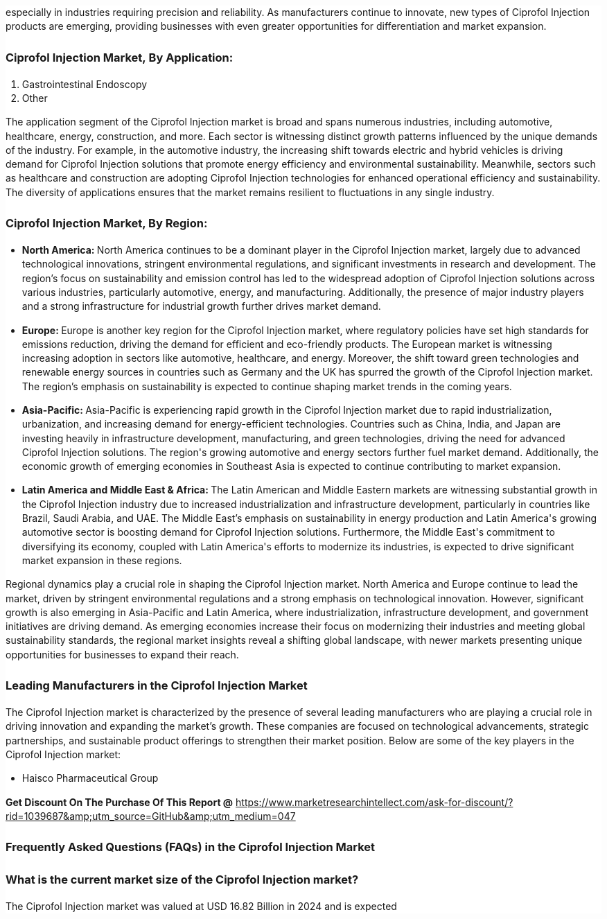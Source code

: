 especially in industries requiring precision and reliability. As manufacturers continue to innovate, new types of Ciprofol Injection products are emerging, providing businesses with even greater opportunities for differentiation and market expansion.</p><h3>Ciprofol Injection Market,&nbsp;By Application:</h3><ol><li>Gastrointestinal Endoscopy<li> Other</li></ol><p>The application segment of the Ciprofol Injection market is broad and spans numerous industries, including automotive, healthcare, energy, construction, and more. Each sector is witnessing distinct growth patterns influenced by the unique demands of the industry. For example, in the automotive industry, the increasing shift towards electric and hybrid vehicles is driving demand for Ciprofol Injection solutions that promote energy efficiency and environmental sustainability. Meanwhile, sectors such as healthcare and construction are adopting Ciprofol Injection technologies for enhanced operational efficiency and sustainability. The diversity of applications ensures that the market remains resilient to fluctuations in any single industry.</p><h3>Ciprofol Injection Market, By Region:</h3><ul><li><p><strong>North America:&nbsp;</strong>North America continues to be a dominant player in the Ciprofol Injection market, largely due to advanced technological innovations, stringent environmental regulations, and significant investments in research and development. The region&rsquo;s focus on sustainability and emission control has led to the widespread adoption of Ciprofol Injection solutions across various industries, particularly automotive, energy, and manufacturing. Additionally, the presence of major industry players and a strong infrastructure for industrial growth further drives market demand.</p></li><li><p><strong><strong>Europe:&nbsp;</strong></strong>Europe is another key region for the Ciprofol Injection market, where regulatory policies have set high standards for emissions reduction, driving the demand for efficient and eco-friendly products. The European market is witnessing increasing adoption in sectors like automotive, healthcare, and energy. Moreover, the shift toward green technologies and renewable energy sources in countries such as Germany and the UK has spurred the growth of the Ciprofol Injection market. The region&rsquo;s emphasis on sustainability is expected to continue shaping market trends in the coming years.</p></li><li><p><strong><strong>Asia-Pacific:&nbsp;</strong></strong>Asia-Pacific is experiencing rapid growth in the Ciprofol Injection market due to rapid industrialization, urbanization, and increasing demand for energy-efficient technologies. Countries such as China, India, and Japan are investing heavily in infrastructure development, manufacturing, and green technologies, driving the need for advanced Ciprofol Injection solutions. The region's growing automotive and energy sectors further fuel market demand. Additionally, the economic growth of emerging economies in Southeast Asia is expected to continue contributing to market expansion.</p></li><li><p><strong><strong>Latin America and Middle East &amp; Africa:&nbsp;</strong></strong>The Latin American and Middle Eastern markets are witnessing substantial growth in the Ciprofol Injection industry due to increased industrialization and infrastructure development, particularly in countries like Brazil, Saudi Arabia, and UAE. The Middle East&rsquo;s emphasis on sustainability in energy production and Latin America's growing automotive sector is boosting demand for Ciprofol Injection solutions. Furthermore, the Middle East's commitment to diversifying its economy, coupled with Latin America's efforts to modernize its industries, is expected to drive significant market expansion in these regions.</p></li></ul><p>Regional dynamics play a crucial role in shaping the Ciprofol Injection market. North America and Europe continue to lead the market, driven by stringent environmental regulations and a strong emphasis on technological innovation. However, significant growth is also emerging in Asia-Pacific and Latin America, where industrialization, infrastructure development, and government initiatives are driving demand. As emerging economies increase their focus on modernizing their industries and meeting global sustainability standards, the regional market insights reveal a shifting global landscape, with newer markets presenting unique opportunities for businesses to expand their reach.</p><h3><strong>Leading Manufacturers in the Ciprofol Injection Market</strong></h3><p>The Ciprofol Injection market is characterized by the presence of several leading manufacturers who are playing a crucial role in driving innovation and expanding the market&rsquo;s growth. These companies are focused on technological advancements, strategic partnerships, and sustainable product offerings to strengthen their market position. Below are some of the key players in the Ciprofol Injection market:</p></div><div class="article-main__content" data-test-id="publishing-text-block"><ul><li><span class="">Haisco Pharmaceutical Group</span></li></ul></div><div class="article-main__content" data-test-id="publishing-text-block"><p><span class="font-[700]"><strong>Get Discount On The Purchase Of This Report @</strong> <a href="https://www.marketresearchintellect.com/ask-for-discount/?rid=1039687&amp;utm_source=GitHub&amp;utm_medium=047" data-fr-linked="true">https://www.marketresearchintellect.com/ask-for-discount/?rid=1039687&amp;utm_source=GitHub&amp;utm_medium=047</a></span></p></div><div class="article-main__content" data-test-id="publishing-text-block"><h3><strong>Frequently Asked Questions (FAQs) in the Ciprofol Injection Market</strong></h3><h3><strong>What is the current market size of the Ciprofol Injection market?</strong></h3><p>The Ciprofol Injection market was valued at USD 16.82 Billion in 2024 and is expected
